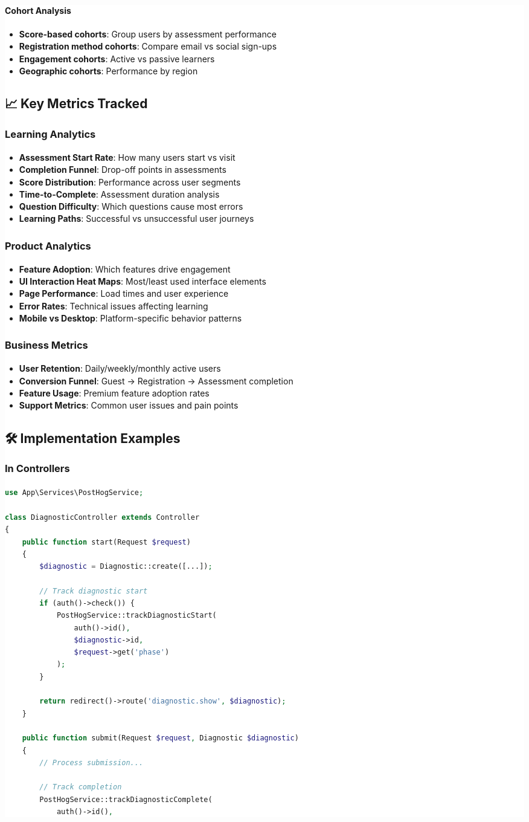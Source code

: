 #### Cohort Analysis
- **Score-based cohorts**: Group users by assessment performance
- **Registration method cohorts**: Compare email vs social sign-ups  
- **Engagement cohorts**: Active vs passive learners
- **Geographic cohorts**: Performance by region

## 📈 Key Metrics Tracked

### Learning Analytics
- **Assessment Start Rate**: How many users start vs visit
- **Completion Funnel**: Drop-off points in assessments
- **Score Distribution**: Performance across user segments
- **Time-to-Complete**: Assessment duration analysis
- **Question Difficulty**: Which questions cause most errors
- **Learning Paths**: Successful vs unsuccessful user journeys

### Product Analytics
- **Feature Adoption**: Which features drive engagement
- **UI Interaction Heat Maps**: Most/least used interface elements
- **Page Performance**: Load times and user experience
- **Error Rates**: Technical issues affecting learning
- **Mobile vs Desktop**: Platform-specific behavior patterns

### Business Metrics
- **User Retention**: Daily/weekly/monthly active users
- **Conversion Funnel**: Guest → Registration → Assessment completion
- **Feature Usage**: Premium feature adoption rates
- **Support Metrics**: Common user issues and pain points

## 🛠️ Implementation Examples

### In Controllers

```php
use App\Services\PostHogService;

class DiagnosticController extends Controller
{
    public function start(Request $request)
    {
        $diagnostic = Diagnostic::create([...]);
        
        // Track diagnostic start
        if (auth()->check()) {
            PostHogService::trackDiagnosticStart(
                auth()->id(), 
                $diagnostic->id,
                $request->get('phase')
            );
        }
        
        return redirect()->route('diagnostic.show', $diagnostic);
    }
    
    public function submit(Request $request, Diagnostic $diagnostic)
    {
        // Process submission...
        
        // Track completion
        PostHogService::trackDiagnosticComplete(
            auth()->id(),
```